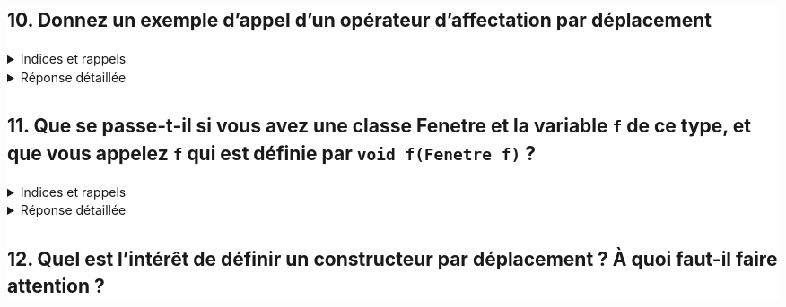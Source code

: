 ## 10. Donnez un exemple d’appel d’un opérateur d’affectation par déplacement

<details><summary>Indices et rappels</summary></details>

<details><summary>Réponse détaillée</summary></details>

## 11. Que se passe-t-il si vous avez une classe Fenetre et la variable `f` de ce type, et que vous appelez `f` qui est définie par `void f(Fenetre f)` ?

<details><summary>Indices et rappels</summary></details>

<details><summary>Réponse détaillée</summary></details>

## 12. Quel est l’intérêt de définir un constructeur par déplacement ? À quoi faut-il faire attention ?
